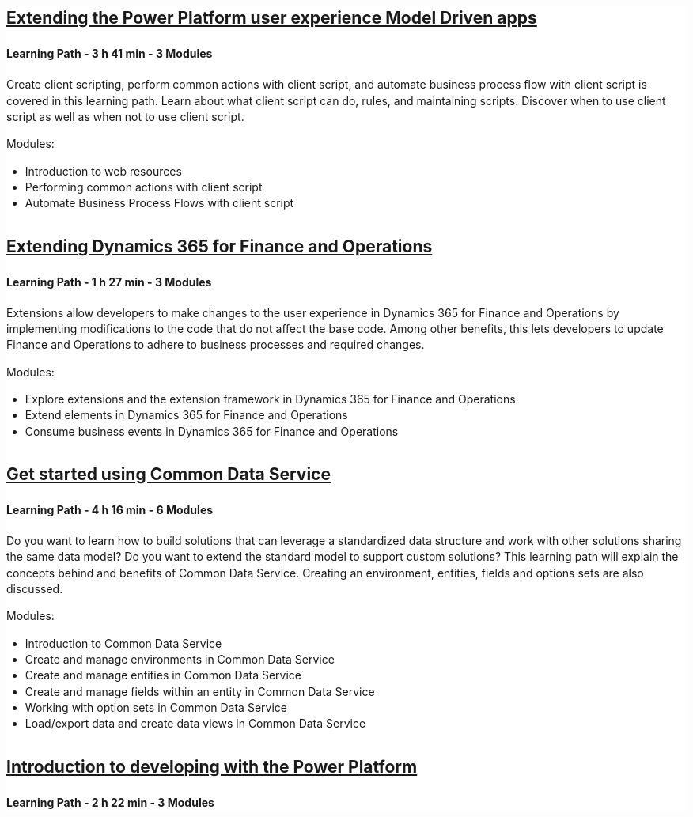 ## [Extending the Power Platform user experience Model Driven apps](https://docs.microsoft.com/pt-pt/learn/paths/extend-power-platform-model-driven-app)
#### Learning Path - 3 h 41 min - 3 Modules

Create client scripting, perform common actions with client script, and automate business process flow with client script is covered in this learning path. Learn about what client script can do, rules, and maintaining scripts. Discover when to use client script as well as when not to use client script.


Modules:
- Introduction to web resources
- Performing common actions with client script
- Automate Business Process Flows with client script

## [Extending Dynamics 365 for Finance and Operations](https://docs.microsoft.com/pt-pt/learn/paths/extending-finance-operations)
#### Learning Path - 1 h 27 min - 3 Modules

Extensions allow developers to make changes to the user experience in Dynamics 365 for Finance and Operations by implementing modifications to the code that do not affect the base code. Among other benefits, this lets developers to update Finance and Operations to adhere to business processes and required changes.


Modules:
- Explore extensions and the extension framework in Dynamics 365 for Finance and Operations
- Extend elements in Dynamics 365 for Finance and Operations
- Consume business events in Dynamics 365 for Finance and Operations

## [Get started using Common Data Service](https://docs.microsoft.com/pt-pt/learn/paths/get-started-cds)
#### Learning Path - 4 h 16 min - 6 Modules

Do you want to learn how to build solutions that can leverage a standardized data structure and work with other solutions sharing the same data model?  Do you want to extend the standard model to support custom solutions? This learning path will explain the concepts behind and benefits of Common Data Service. Creating an environment, entities, fields and options sets are also discussed.


Modules:
- Introduction to Common Data Service
- Create and manage environments in Common Data Service
- Create and manage entities in Common Data Service
- Create and manage fields within an entity in Common Data Service
- Working with option sets in Common Data Service
- Load/export data and create data views in Common Data Service

## [Introduction to developing with the Power Platform](https://docs.microsoft.com/pt-pt/learn/paths/intro-developing-power-platform)
#### Learning Path - 2 h 22 min - 3 Modules
